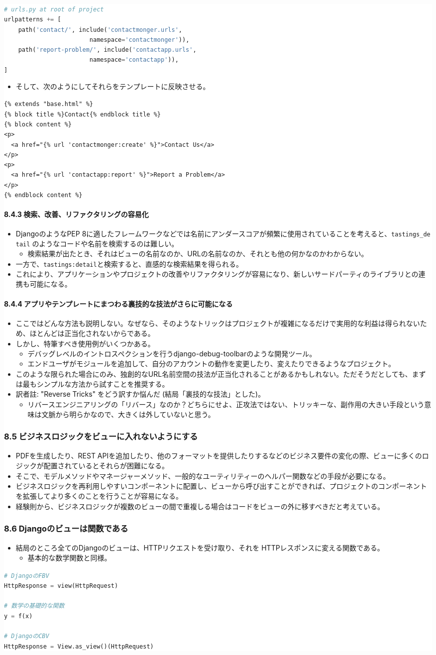 ```python
# urls.py at root of project
urlpatterns += [
    path('contact/', include('contactmonger.urls',
                        namespace='contactmonger')),
    path('report-problem/', include('contactapp.urls',
                        namespace='contactapp')),
]
```

- そして、次のようにしてそれらをテンプレートに反映させる。

```django
{% extends "base.html" %}
{% block title %}Contact{% endblock title %}
{% block content %}
<p>
  <a href="{% url 'contactmonger:create' %}">Contact Us</a>
</p>
<p>
  <a href="{% url 'contactapp:report' %}">Report a Problem</a>
</p>
{% endblock content %}
```

#### 8.4.3 検索、改善、リファクタリングの容易化
- DjangoのようなPEP 8に適したフレームワークなどでは名前にアンダースコアが頻繁に使用されていることを考えると、`tastings_detail` のようなコードや名前を検索するのは難しい。
  - 検索結果が出たとき、それはビューの名前なのか、URLの名前なのか、それとも他の何かなのかわからない。
- 一方で、`tastings:detail`と検索すると、直感的な検索結果を得られる。
- これにより、アプリケーションやプロジェクトの改善やリファクタリングが容易になり、新しいサードパーティのライブラリとの連携も可能になる。

#### 8.4.4 アプリやテンプレートにまつわる裏技的な技法がさらに可能になる
- ここではどんな方法も説明しない。なぜなら、そのようなトリックはプロジェクトが複雑になるだけで実用的な利益は得られないため、ほとんどは正当化されないからである。
- しかし、特筆すべき使用例がいくつかある。
  - デバッグレベルのイントロスペクションを行うdjango-debug-toolbarのような開発ツール。
  - エンドユーザがモジュールを追加して、自分のアカウントの動作を変更したり、変えたりできるようなプロジェクト。
- このような限られた場合にのみ、独創的なURL名前空間の技法が正当化されることがあるかもしれない。ただそうだとしても、まずは最もシンプルな方法から試すことを推奨する。
- 訳者註: "Reverse Tricks" をどう訳すか悩んだ (結局「裏技的な技法」とした)。
  - リバースエンジニアリングの「リバース」なのか？どちらにせよ、正攻法ではない、トリッキーな、副作用の大きい手段という意味は文脈から明らかなので、大きくは外していないと思う。

### 8.5 ビジネスロジックをビューに入れないようにする
- PDFを生成したり、REST APIを追加したり、他のフォーマットを提供したりするなどのビジネス要件の変化の際、ビューに多くのロジックが配置されているとそれらが困難になる。
- そこで、モデルメソッドやマネージャーメソッド、一般的なユーティリティーのヘルパー関数などの手段が必要になる。
- ビジネスロジックを再利用しやすいコンポーネントに配置し、ビューから呼び出すことができれば、プロジェクトのコンポーネントを拡張してより多くのことを行うことが容易になる。
- 経験則から、ビジネスロジックが複数のビューの間で重複しる場合はコードをビューの外に移すべきだと考えている。

### 8.6 Djangoのビューは関数である
- 結局のところ全てのDjangoのビューは、HTTPリクエストを受け取り、それを HTTPレスポンスに変える関数である。
  - 基本的な数学関数と同様。

```python
# DjangoのFBV
HttpResponse = view(HttpRequest)

# 数学の基礎的な関数
y = f(x)

# DjangoのCBV
HttpResponse = View.as_view()(HttpRequest)
```

